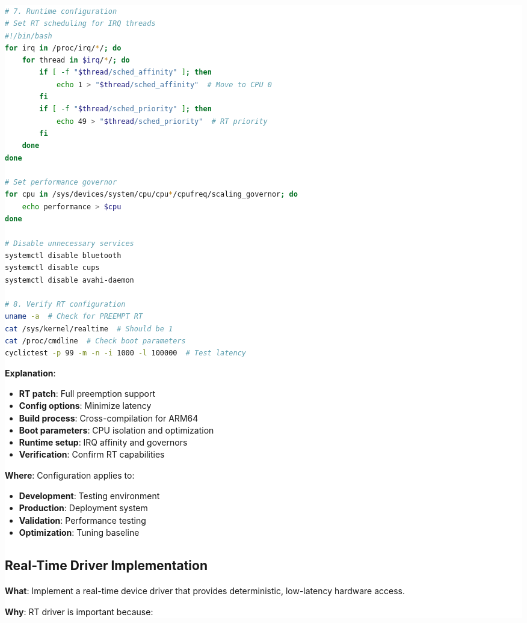 ```bash
# 7. Runtime configuration
# Set RT scheduling for IRQ threads
#!/bin/bash
for irq in /proc/irq/*/; do
    for thread in $irq/*/; do
        if [ -f "$thread/sched_affinity" ]; then
            echo 1 > "$thread/sched_affinity"  # Move to CPU 0
        fi
        if [ -f "$thread/sched_priority" ]; then
            echo 49 > "$thread/sched_priority"  # RT priority
        fi
    done
done

# Set performance governor
for cpu in /sys/devices/system/cpu/cpu*/cpufreq/scaling_governor; do
    echo performance > $cpu
done

# Disable unnecessary services
systemctl disable bluetooth
systemctl disable cups
systemctl disable avahi-daemon

# 8. Verify RT configuration
uname -a  # Check for PREEMPT RT
cat /sys/kernel/realtime  # Should be 1
cat /proc/cmdline  # Check boot parameters
cyclictest -p 99 -m -n -i 1000 -l 100000  # Test latency
```

**Explanation**:

- **RT patch**: Full preemption support
- **Config options**: Minimize latency
- **Build process**: Cross-compilation for ARM64
- **Boot parameters**: CPU isolation and optimization
- **Runtime setup**: IRQ affinity and governors
- **Verification**: Confirm RT capabilities

**Where**: Configuration applies to:

- **Development**: Testing environment
- **Production**: Deployment system
- **Validation**: Performance testing
- **Optimization**: Tuning baseline

## Real-Time Driver Implementation

**What**: Implement a real-time device driver that provides deterministic, low-latency hardware access.

**Why**: RT driver is important because:
